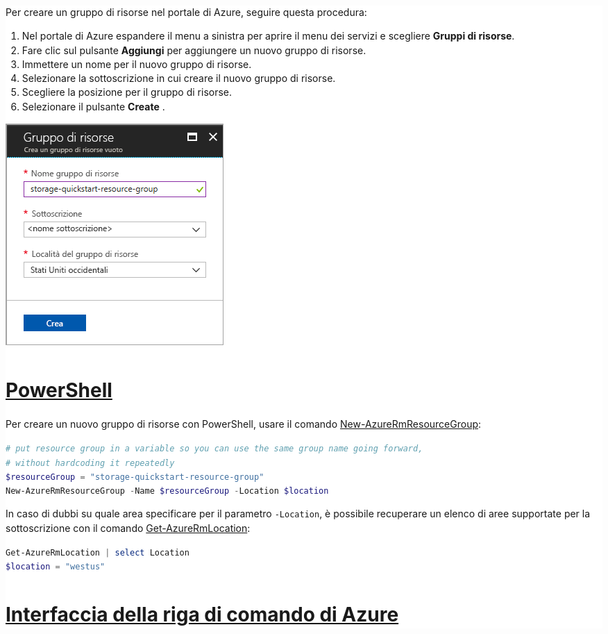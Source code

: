 Per creare un gruppo di risorse nel portale di Azure, seguire questa procedura:

1. Nel portale di Azure espandere il menu a sinistra per aprire il menu dei servizi e scegliere **Gruppi di risorse**.
2. Fare clic sul pulsante **Aggiungi** per aggiungere un nuovo gruppo di risorse.
3. Immettere un nome per il nuovo gruppo di risorse.
4. Selezionare la sottoscrizione in cui creare il nuovo gruppo di risorse.
5. Scegliere la posizione per il gruppo di risorse.
6. Selezionare il pulsante **Create** .  

![Screenshot che mostra la creazione del gruppo di risorse nel portale di Azure](./media/storage-quickstart-create-account/create-resource-group.png)

# <a name="powershelltabpowershell"></a>[PowerShell](#tab/powershell)

Per creare un nuovo gruppo di risorse con PowerShell, usare il comando [New-AzureRmResourceGroup](/powershell/module/azurerm.resources/new-azurermresourcegroup): 

```powershell
# put resource group in a variable so you can use the same group name going forward,
# without hardcoding it repeatedly
$resourceGroup = "storage-quickstart-resource-group"
New-AzureRmResourceGroup -Name $resourceGroup -Location $location 
```

In caso di dubbi su quale area specificare per il parametro `-Location`, è possibile recuperare un elenco di aree supportate per la sottoscrizione con il comando [Get-AzureRmLocation](/powershell/module/azurerm.resources/get-azurermlocation):

```powershell
Get-AzureRmLocation | select Location 
$location = "westus"
```

# <a name="azure-clitabazure-cli"></a>[Interfaccia della riga di comando di Azure](#tab/azure-cli)
